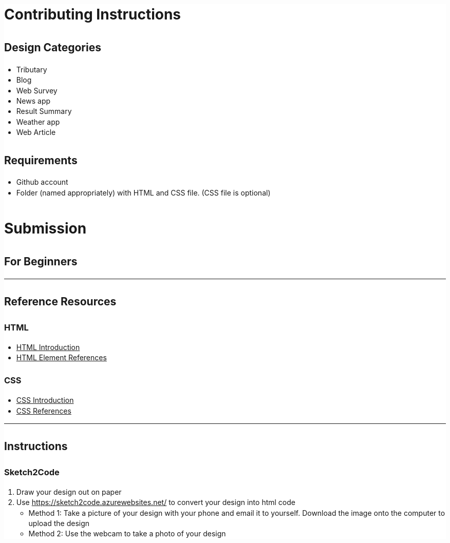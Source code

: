 # Contributing Instructions

## Design Categories

- Tributary
- Blog
- Web Survey
- News app
- Result Summary
- Weather app
- Web Article

## Requirements

- Github account
- Folder (named appropriately) with HTML and CSS file. (CSS file is optional)

# Submission

## For Beginners

---

## Reference Resources

### HTML

- [HTML Introduction](https://www.w3schools.com/html/html_intro.asp)
- [HTML Element References](https://www.w3schools.com/tags/)

### CSS

- [CSS Introduction](https://www.w3schools.com/css/css_intro.asp)
- [CSS References](https://www.w3schools.com/cssref/)

---

## Instructions

### Sketch2Code

1. Draw your design out on paper
2. Use <https://sketch2code.azurewebsites.net/> to convert your design into html code
    - Method 1: Take a picture of your design with your phone and email it to yourself. Download the image onto the computer to upload the design
    - Method 2: Use the webcam to take a photo of your design
